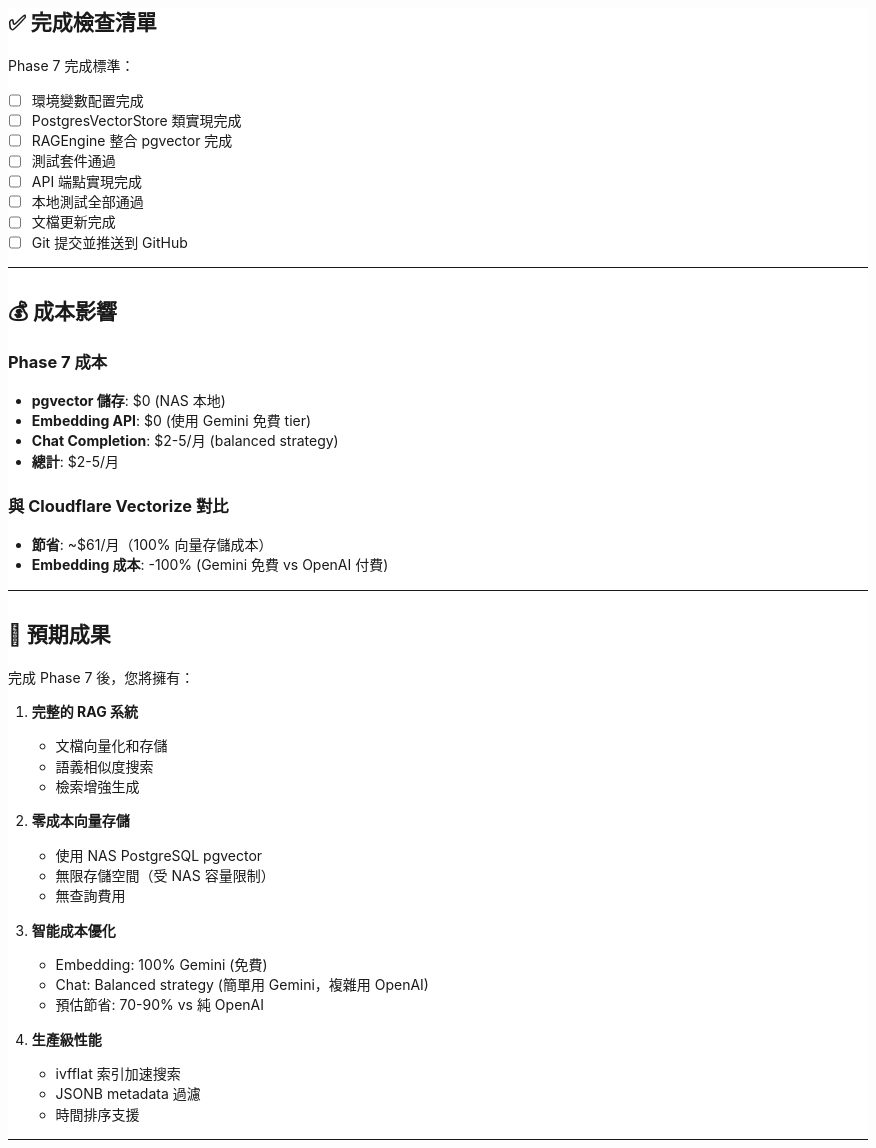 
## ✅ 完成檢查清單

Phase 7 完成標準：

- [ ] 環境變數配置完成
- [ ] PostgresVectorStore 類實現完成
- [ ] RAGEngine 整合 pgvector 完成
- [ ] 測試套件通過
- [ ] API 端點實現完成
- [ ] 本地測試全部通過
- [ ] 文檔更新完成
- [ ] Git 提交並推送到 GitHub

---

## 💰 成本影響

### Phase 7 成本
- **pgvector 儲存**: $0 (NAS 本地)
- **Embedding API**: $0 (使用 Gemini 免費 tier)
- **Chat Completion**: $2-5/月 (balanced strategy)
- **總計**: $2-5/月

### 與 Cloudflare Vectorize 對比
- **節省**: ~$61/月（100% 向量存儲成本）
- **Embedding 成本**: -100% (Gemini 免費 vs OpenAI 付費)

---

## 🎯 預期成果

完成 Phase 7 後，您將擁有：

1. **完整的 RAG 系統**
   - 文檔向量化和存儲
   - 語義相似度搜索
   - 檢索增強生成

2. **零成本向量存儲**
   - 使用 NAS PostgreSQL pgvector
   - 無限存儲空間（受 NAS 容量限制）
   - 無查詢費用

3. **智能成本優化**
   - Embedding: 100% Gemini (免費)
   - Chat: Balanced strategy (簡單用 Gemini，複雜用 OpenAI)
   - 預估節省: 70-90% vs 純 OpenAI

4. **生產級性能**
   - ivfflat 索引加速搜索
   - JSONB metadata 過濾
   - 時間排序支援

---
